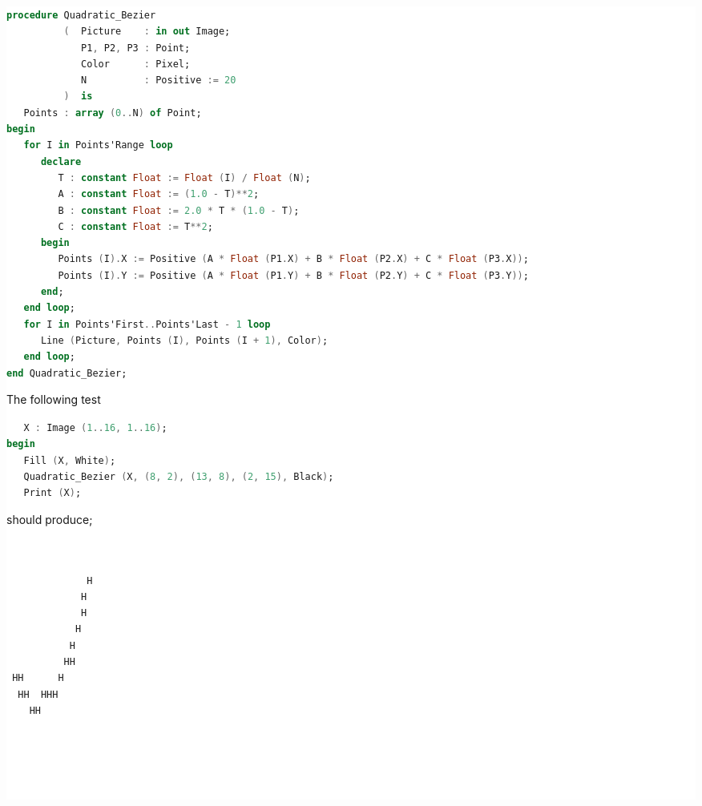
```ada
procedure Quadratic_Bezier
          (  Picture    : in out Image;
             P1, P2, P3 : Point;
             Color      : Pixel;
             N          : Positive := 20
          )  is
   Points : array (0..N) of Point;
begin
   for I in Points'Range loop
      declare
         T : constant Float := Float (I) / Float (N);
         A : constant Float := (1.0 - T)**2;
         B : constant Float := 2.0 * T * (1.0 - T);
         C : constant Float := T**2;
      begin
         Points (I).X := Positive (A * Float (P1.X) + B * Float (P2.X) + C * Float (P3.X));
         Points (I).Y := Positive (A * Float (P1.Y) + B * Float (P2.Y) + C * Float (P3.Y));
      end;
   end loop;
   for I in Points'First..Points'Last - 1 loop
      Line (Picture, Points (I), Points (I + 1), Color);
   end loop;
end Quadratic_Bezier;
```

The following test

```ada
   X : Image (1..16, 1..16);
begin
   Fill (X, White);
   Quadratic_Bezier (X, (8, 2), (13, 8), (2, 15), Black);
   Print (X);
```

should produce;

```txt


              H
             H
             H
            H
           H
          HH
 HH      H
  HH  HHH
    HH







```
